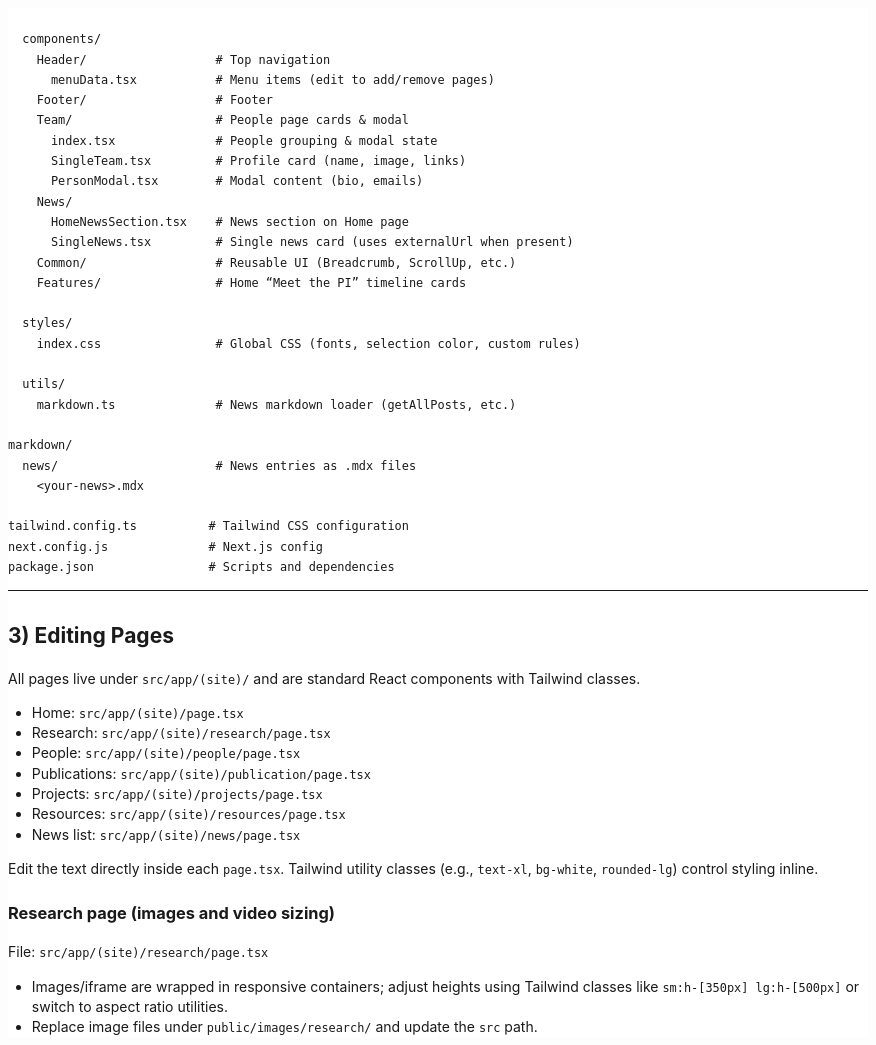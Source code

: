 ```

  components/
    Header/                  # Top navigation
      menuData.tsx           # Menu items (edit to add/remove pages)
    Footer/                  # Footer
    Team/                    # People page cards & modal
      index.tsx              # People grouping & modal state
      SingleTeam.tsx         # Profile card (name, image, links)
      PersonModal.tsx        # Modal content (bio, emails)
    News/
      HomeNewsSection.tsx    # News section on Home page
      SingleNews.tsx         # Single news card (uses externalUrl when present)
    Common/                  # Reusable UI (Breadcrumb, ScrollUp, etc.)
    Features/                # Home “Meet the PI” timeline cards

  styles/
    index.css                # Global CSS (fonts, selection color, custom rules)

  utils/
    markdown.ts              # News markdown loader (getAllPosts, etc.)

markdown/
  news/                      # News entries as .mdx files
    <your-news>.mdx

tailwind.config.ts          # Tailwind CSS configuration
next.config.js              # Next.js config
package.json                # Scripts and dependencies
```

---

## 3) Editing Pages

All pages live under `src/app/(site)/` and are standard React components with Tailwind classes.

- Home: `src/app/(site)/page.tsx`
- Research: `src/app/(site)/research/page.tsx`
- People: `src/app/(site)/people/page.tsx`
- Publications: `src/app/(site)/publication/page.tsx`
- Projects: `src/app/(site)/projects/page.tsx`
- Resources: `src/app/(site)/resources/page.tsx`
- News list: `src/app/(site)/news/page.tsx`

Edit the text directly inside each `page.tsx`. Tailwind utility classes (e.g., `text-xl`, `bg-white`, `rounded-lg`) control styling inline.

### Research page (images and video sizing)
File: `src/app/(site)/research/page.tsx`
- Images/iframe are wrapped in responsive containers; adjust heights using Tailwind classes like `sm:h-[350px] lg:h-[500px]` or switch to aspect ratio utilities.
- Replace image files under `public/images/research/` and update the `src` path.
